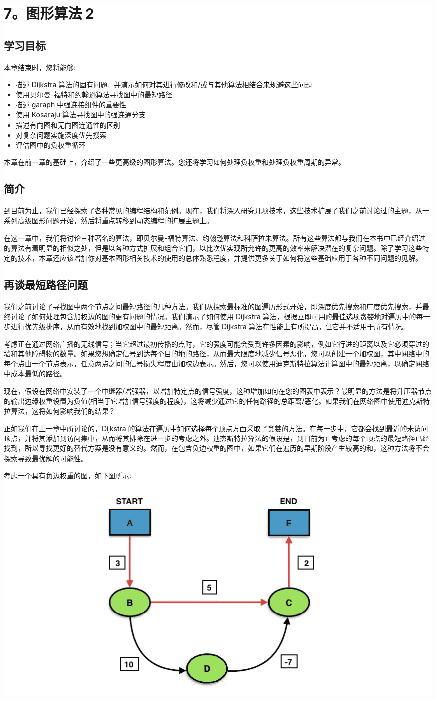 # 7。图形算法 2

## 学习目标

本章结束时，您将能够:

*   描述 Dijkstra 算法的固有问题，并演示如何对其进行修改和/或与其他算法相结合来规避这些问题
*   使用贝尔曼-福特和约翰逊算法寻找图中的最短路径
*   描述 garaph 中强连接组件的重要性
*   使用 Kosaraju 算法寻找图中的强连通分支
*   描述有向图和无向图连通性的区别
*   对复杂问题实施深度优先搜索
*   评估图中的负权重循环

本章在前一章的基础上，介绍了一些更高级的图形算法。您还将学习如何处理负权重和处理负权重周期的异常。

## 简介

到目前为止，我们已经探索了各种常见的编程结构和范例。现在，我们将深入研究几项技术，这些技术扩展了我们之前讨论过的主题，从一系列高级图形问题开始，然后将重点转移到动态编程的扩展主题上。

在这一章中，我们将讨论三种著名的算法，即贝尔曼-福特算法、约翰逊算法和科萨拉朱算法。所有这些算法都与我们在本书中已经介绍过的算法有着明显的相似之处，但是以各种方式扩展和组合它们，以比次优实现所允许的更高的效率来解决潜在的复杂问题。除了学习这些特定的技术，本章还应该增加你对基本图形相关技术的使用的总体熟悉程度，并提供更多关于如何将这些基础应用于各种不同问题的见解。

## 再谈最短路径问题

我们之前讨论了寻找图中两个节点之间最短路径的几种方法。我们从探索最标准的图遍历形式开始，即深度优先搜索和广度优先搜索，并最终讨论了如何处理包含加权边的图的更有问题的情况。我们演示了如何使用 Dijkstra 算法，根据立即可用的最佳选项贪婪地对遍历中的每一步进行优先级排序，从而有效地找到加权图中的最短距离。然而，尽管 Dijkstra 算法在性能上有所提高，但它并不适用于所有情况。

考虑正在通过网络广播的无线信号；当它超过最初传播的点时，它的强度可能会受到许多因素的影响，例如它行进的距离以及它必须穿过的墙和其他障碍物的数量。如果您想确定信号到达每个目的地的路径，从而最大限度地减少信号恶化，您可以创建一个加权图，其中网络中的每个点由一个节点表示，任意两点之间的信号损失程度由加权边表示。然后，您可以使用迪克斯特拉算法计算图中的最短距离，以确定网络中成本最低的路径。

现在，假设在网络中安装了一个中继器/增强器，以增加特定点的信号强度，这种增加如何在您的图表中表示？最明显的方法是将升压器节点的输出边缘权重设置为负值(相当于它增加信号强度的程度)，这将减少通过它的任何路径的总距离/恶化。如果我们在网络图中使用迪克斯特拉算法，这将如何影响我们的结果？

正如我们在上一章中所讨论的，Dijkstra 的算法在遍历中如何选择每个顶点方面采取了贪婪的方法。在每一步中，它都会找到最近的未访问顶点，并将其添加到访问集中，从而将其排除在进一步的考虑之外。迪杰斯特拉算法的假设是，到目前为止考虑的每个顶点的最短路径已经找到，所以寻找更好的替代方案是没有意义的。然而，在包含负边权重的图中，如果它们在遍历的早期阶段产生较高的和，这种方法将不会探索导致最优解的可能性。

考虑一个具有负边权重的图，如下图所示:

![Figure 7.1: Applying Dijkstra's algorithm to a graph with a negative weight ](img/C14498_07_01.jpg)
